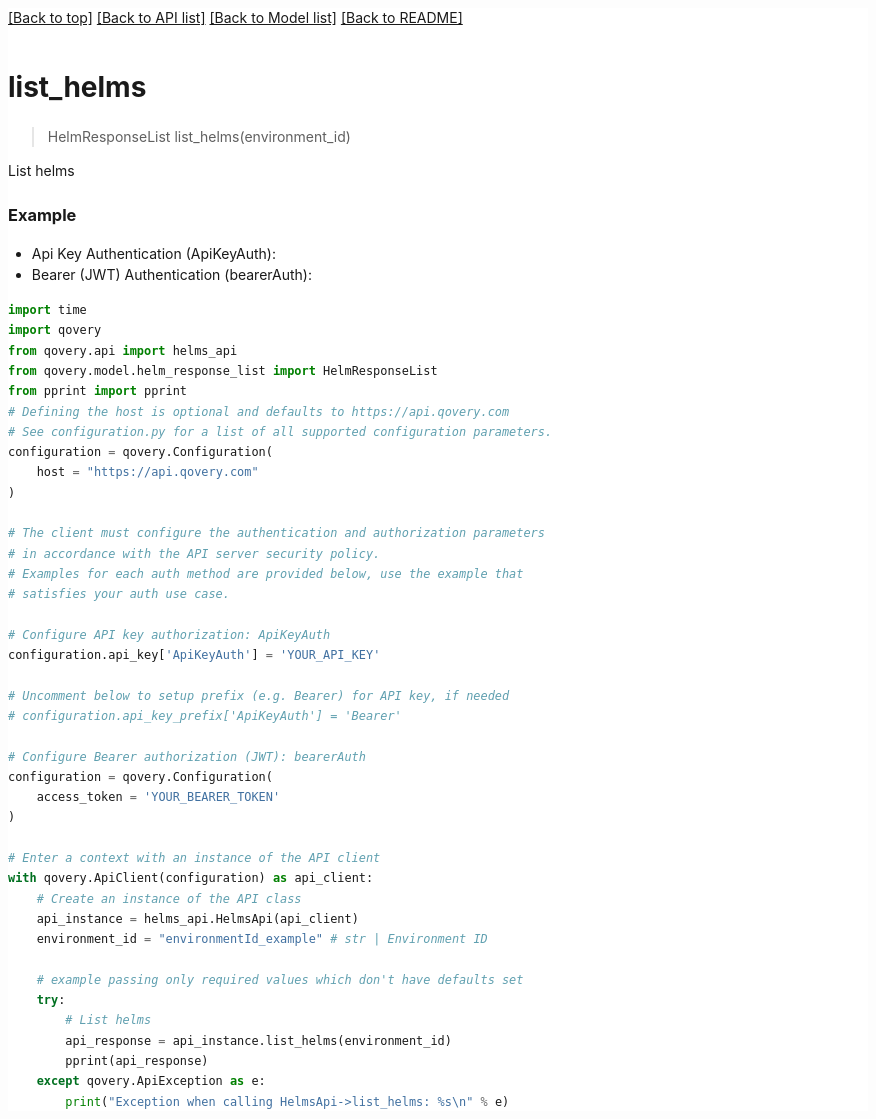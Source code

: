 [[Back to top]](#) [[Back to API list]](../README.md#documentation-for-api-endpoints) [[Back to Model list]](../README.md#documentation-for-models) [[Back to README]](../README.md)

# **list_helms**
> HelmResponseList list_helms(environment_id)

List helms

### Example

* Api Key Authentication (ApiKeyAuth):
* Bearer (JWT) Authentication (bearerAuth):

```python
import time
import qovery
from qovery.api import helms_api
from qovery.model.helm_response_list import HelmResponseList
from pprint import pprint
# Defining the host is optional and defaults to https://api.qovery.com
# See configuration.py for a list of all supported configuration parameters.
configuration = qovery.Configuration(
    host = "https://api.qovery.com"
)

# The client must configure the authentication and authorization parameters
# in accordance with the API server security policy.
# Examples for each auth method are provided below, use the example that
# satisfies your auth use case.

# Configure API key authorization: ApiKeyAuth
configuration.api_key['ApiKeyAuth'] = 'YOUR_API_KEY'

# Uncomment below to setup prefix (e.g. Bearer) for API key, if needed
# configuration.api_key_prefix['ApiKeyAuth'] = 'Bearer'

# Configure Bearer authorization (JWT): bearerAuth
configuration = qovery.Configuration(
    access_token = 'YOUR_BEARER_TOKEN'
)

# Enter a context with an instance of the API client
with qovery.ApiClient(configuration) as api_client:
    # Create an instance of the API class
    api_instance = helms_api.HelmsApi(api_client)
    environment_id = "environmentId_example" # str | Environment ID

    # example passing only required values which don't have defaults set
    try:
        # List helms
        api_response = api_instance.list_helms(environment_id)
        pprint(api_response)
    except qovery.ApiException as e:
        print("Exception when calling HelmsApi->list_helms: %s\n" % e)
```
